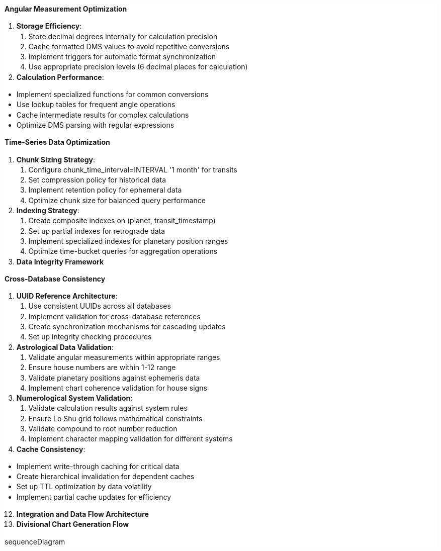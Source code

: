 **Angular Measurement Optimization** 

1. **Storage Efficiency**: 
   1. Store decimal degrees internally for calculation precision
   1. Cache formatted DMS values to avoid repetitive conversions
   1. Implement triggers for automatic format synchronization
   1. Use appropriate precision levels (6 decimal places for calculation)
1. **Calculation Performance**: 
- Implement specialized functions for common conversions
- Use lookup tables for frequent angle operations
- Cache intermediate results for complex calculations
- Optimize DMS parsing with regular expressions 

**Time-Series Data Optimization** 

1. **Chunk Sizing Strategy**: 
   1. Configure chunk\_time\_interval=INTERVAL '1 month' for transits 
   1. Set compression policy for historical data
   1. Implement retention policy for ephemeral data
   1. Optimize chunk size for balanced query performance
1. **Indexing Strategy**: 
   1. Create composite indexes on (planet, transit\_timestamp)
   1. Set up partial indexes for retrograde data
   1. Implement specialized indexes for planetary position ranges
   1. Optimize time-bucket queries for aggregation operations
3. **Data Integrity Framework** 

**Cross-Database Consistency** 

1. **UUID Reference Architecture**: 
   1. Use consistent UUIDs across all databases
   1. Implement validation for cross-database references
   1. Create synchronization mechanisms for cascading updates
   1. Set up integrity checking procedures
1. **Astrological Data Validation**: 
   1. Validate angular measurements within appropriate ranges
   1. Ensure house numbers are within 1-12 range 
   1. Validate planetary positions against ephemeris data
   1. Implement chart coherence validation for house signs
1. **Numerological System Validation**: 
   1. Validate calculation results against system rules
   1. Ensure Lo Shu grid follows mathematical constraints
   1. Validate compound to root number reduction
   1. Implement character mapping validation for different systems
1. **Cache Consistency**: 
- Implement write-through caching for critical data 
- Create hierarchical invalidation for dependent caches
- Set up TTL optimization by data volatility 
- Implement partial cache updates for efficiency
12. **Integration and Data Flow Architecture** 
1. **Divisional Chart Generation Flow** 

sequenceDiagram 
